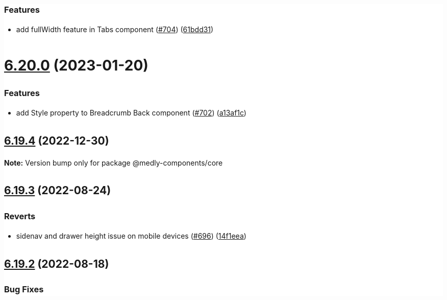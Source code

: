 
### Features

* add fullWidth feature in Tabs component ([#704](https://github.com/medly/medly-components/issues/704)) ([61bdd31](https://github.com/medly/medly-components/commit/61bdd319b9bbaa834067fcb9d2f2048e419f11e4))





# [6.20.0](https://github.com/medly/medly-components/compare/@medly-components/core@6.19.4...@medly-components/core@6.20.0) (2023-01-20)


### Features

* add Style property to Breadcrumb Back component ([#702](https://github.com/medly/medly-components/issues/702)) ([a13af1c](https://github.com/medly/medly-components/commit/a13af1c8eb374ab7802187a7c15fceb281a0289f))





## [6.19.4](https://github.com/medly/medly-components/compare/@medly-components/core@6.19.3...@medly-components/core@6.19.4) (2022-12-30)

**Note:** Version bump only for package @medly-components/core





## [6.19.3](https://github.com/medly/medly-components/compare/@medly-components/core@6.19.2...@medly-components/core@6.19.3) (2022-08-24)


### Reverts

* sidenav and drawer height issue on mobile devices ([#696](https://github.com/medly/medly-components/issues/696)) ([14f1eea](https://github.com/medly/medly-components/commit/14f1eeaaa6680804dc4924bf89ceff5a25bb3682))





## [6.19.2](https://github.com/medly/medly-components/compare/@medly-components/core@6.19.1...@medly-components/core@6.19.2) (2022-08-18)


### Bug Fixes
